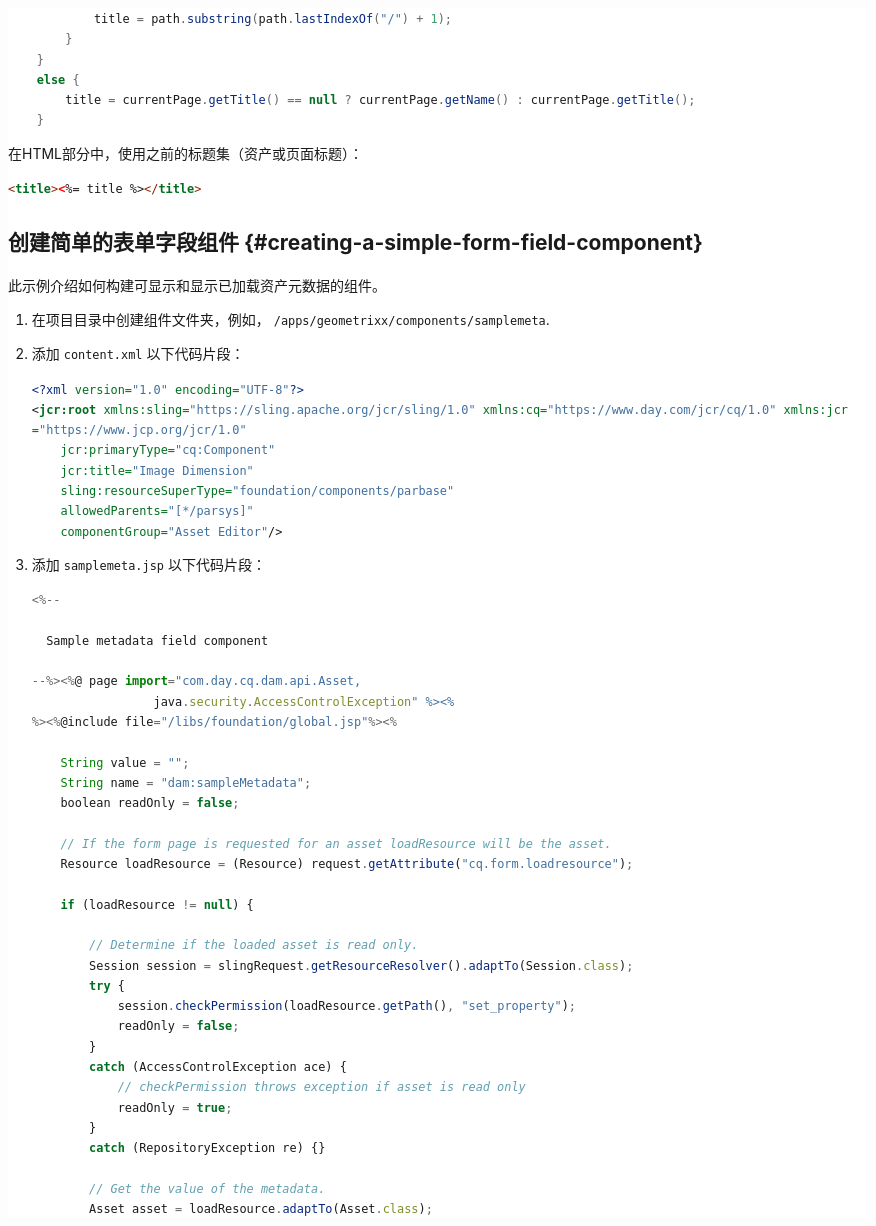 ```java
            title = path.substring(path.lastIndexOf("/") + 1);
        }
    }
    else {
        title = currentPage.getTitle() == null ? currentPage.getName() : currentPage.getTitle();
    }
```

在HTML部分中，使用之前的标题集（资产或页面标题）：

```html
<title><%= title %></title>
```

## 创建简单的表单字段组件 {#creating-a-simple-form-field-component}

此示例介绍如何构建可显示和显示已加载资产元数据的组件。

1. 在项目目录中创建组件文件夹，例如， `/apps/geometrixx/components/samplemeta`.
1. 添加 `content.xml` 以下代码片段：

   ```xml
   <?xml version="1.0" encoding="UTF-8"?>
   <jcr:root xmlns:sling="https://sling.apache.org/jcr/sling/1.0" xmlns:cq="https://www.day.com/jcr/cq/1.0" xmlns:jcr="https://www.jcp.org/jcr/1.0"
       jcr:primaryType="cq:Component"
       jcr:title="Image Dimension"
       sling:resourceSuperType="foundation/components/parbase"
       allowedParents="[*/parsys]"
       componentGroup="Asset Editor"/>
   ```

1. 添加 `samplemeta.jsp` 以下代码片段：

   ```javascript
   <%--
   
     Sample metadata field component
   
   --%><%@ page import="com.day.cq.dam.api.Asset,
                    java.security.AccessControlException" %><%
   %><%@include file="/libs/foundation/global.jsp"%><%
   
       String value = "";
       String name = "dam:sampleMetadata";
       boolean readOnly = false;
   
       // If the form page is requested for an asset loadResource will be the asset.
       Resource loadResource = (Resource) request.getAttribute("cq.form.loadresource");
   
       if (loadResource != null) {
   
           // Determine if the loaded asset is read only.
           Session session = slingRequest.getResourceResolver().adaptTo(Session.class);
           try {
               session.checkPermission(loadResource.getPath(), "set_property");
               readOnly = false;
           }
           catch (AccessControlException ace) {
               // checkPermission throws exception if asset is read only
               readOnly = true;
           }
           catch (RepositoryException re) {}
   
           // Get the value of the metadata.
           Asset asset = loadResource.adaptTo(Asset.class);
   ```